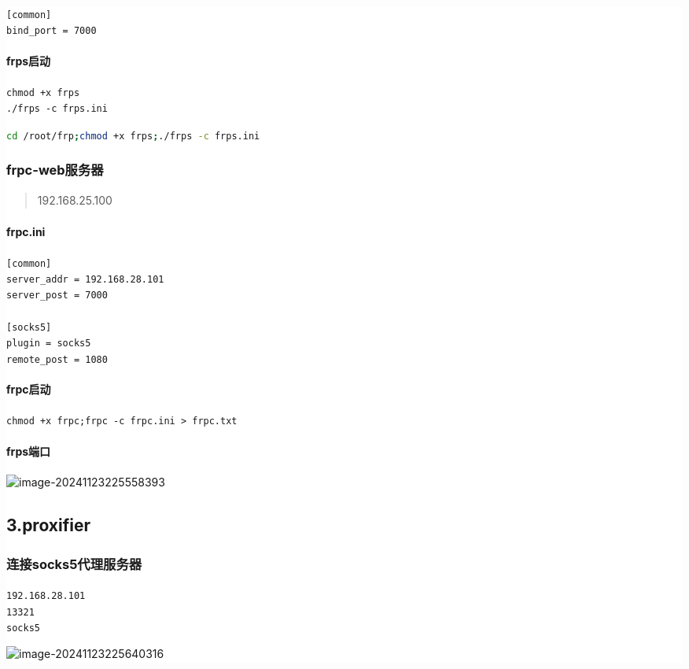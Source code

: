 ```
[common]
bind_port = 7000
```

#### frps启动

```
chmod +x frps
./frps -c frps.ini
```



```bash
cd /root/frp;chmod +x frps;./frps -c frps.ini
```

### frpc-web服务器

> 192.168.25.100

#### frpc.ini

```
[common]
server_addr = 192.168.28.101
server_post = 7000

[socks5]
plugin = socks5
remote_post = 1080
```

#### frpc启动

```
chmod +x frpc;frpc -c frpc.ini > frpc.txt
```

#### frps端口

![image-20241123225558393](https://image.201068.xyz/assets/writeup/image-20241123225558393.png)

## 3.proxifier

### 连接socks5代理服务器

```
192.168.28.101
13321
socks5
```

![image-20241123225640316](https://image.201068.xyz/assets/writeup/image-20241123225640316.png)
